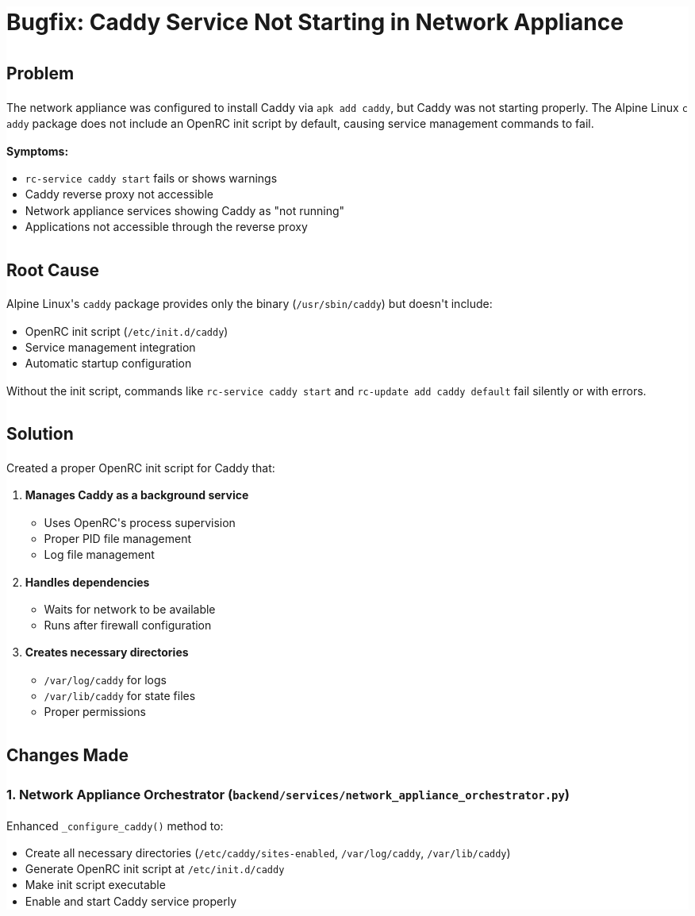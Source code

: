 # Bugfix: Caddy Service Not Starting in Network Appliance

## Problem

The network appliance was configured to install Caddy via `apk add caddy`, but Caddy was not starting properly. The Alpine Linux `caddy` package does not include an OpenRC init script by default, causing service management commands to fail.

**Symptoms:**
- `rc-service caddy start` fails or shows warnings
- Caddy reverse proxy not accessible
- Network appliance services showing Caddy as "not running"
- Applications not accessible through the reverse proxy

## Root Cause

Alpine Linux's `caddy` package provides only the binary (`/usr/sbin/caddy`) but doesn't include:
- OpenRC init script (`/etc/init.d/caddy`)
- Service management integration
- Automatic startup configuration

Without the init script, commands like `rc-service caddy start` and `rc-update add caddy default` fail silently or with errors.

## Solution

Created a proper OpenRC init script for Caddy that:

1. **Manages Caddy as a background service**
   - Uses OpenRC's process supervision
   - Proper PID file management
   - Log file management

2. **Handles dependencies**
   - Waits for network to be available
   - Runs after firewall configuration

3. **Creates necessary directories**
   - `/var/log/caddy` for logs
   - `/var/lib/caddy` for state files
   - Proper permissions

## Changes Made

### 1. Network Appliance Orchestrator (`backend/services/network_appliance_orchestrator.py`)

Enhanced `_configure_caddy()` method to:
- Create all necessary directories (`/etc/caddy/sites-enabled`, `/var/log/caddy`, `/var/lib/caddy`)
- Generate OpenRC init script at `/etc/init.d/caddy`
- Make init script executable
- Enable and start Caddy service properly
